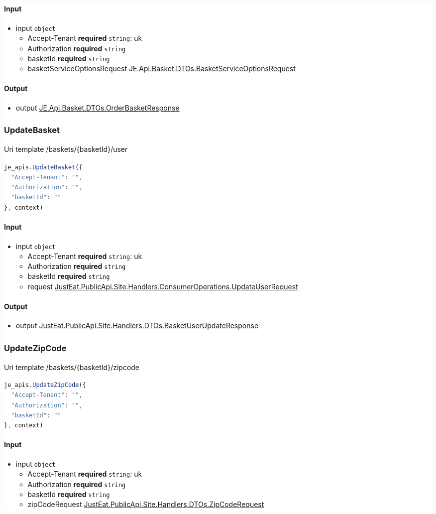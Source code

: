 #### Input
* input `object`
  * Accept-Tenant **required** `string`: uk
  * Authorization **required** `string`
  * basketId **required** `string`
  * basketServiceOptionsRequest [JE.Api.Basket.DTOs.BasketServiceOptionsRequest](#je.api.basket.dtos.basketserviceoptionsrequest)

#### Output
* output [JE.Api.Basket.DTOs.OrderBasketResponse](#je.api.basket.dtos.orderbasketresponse)

### UpdateBasket
Uri template /baskets/{basketId}/user


```js
je_apis.UpdateBasket({
  "Accept-Tenant": "",
  "Authorization": "",
  "basketId": ""
}, context)
```

#### Input
* input `object`
  * Accept-Tenant **required** `string`: uk
  * Authorization **required** `string`
  * basketId **required** `string`
  * request [JustEat.PublicApi.Site.Handlers.ConsumerOperations.UpdateUserRequest](#justeat.publicapi.site.handlers.consumeroperations.updateuserrequest)

#### Output
* output [JustEat.PublicApi.Site.Handlers.DTOs.BasketUserUpdateResponse](#justeat.publicapi.site.handlers.dtos.basketuserupdateresponse)

### UpdateZipCode
Uri template /baskets/{basketId}/zipcode


```js
je_apis.UpdateZipCode({
  "Accept-Tenant": "",
  "Authorization": "",
  "basketId": ""
}, context)
```

#### Input
* input `object`
  * Accept-Tenant **required** `string`: uk
  * Authorization **required** `string`
  * basketId **required** `string`
  * zipCodeRequest [JustEat.PublicApi.Site.Handlers.DTOs.ZipCodeRequest](#justeat.publicapi.site.handlers.dtos.zipcoderequest)
